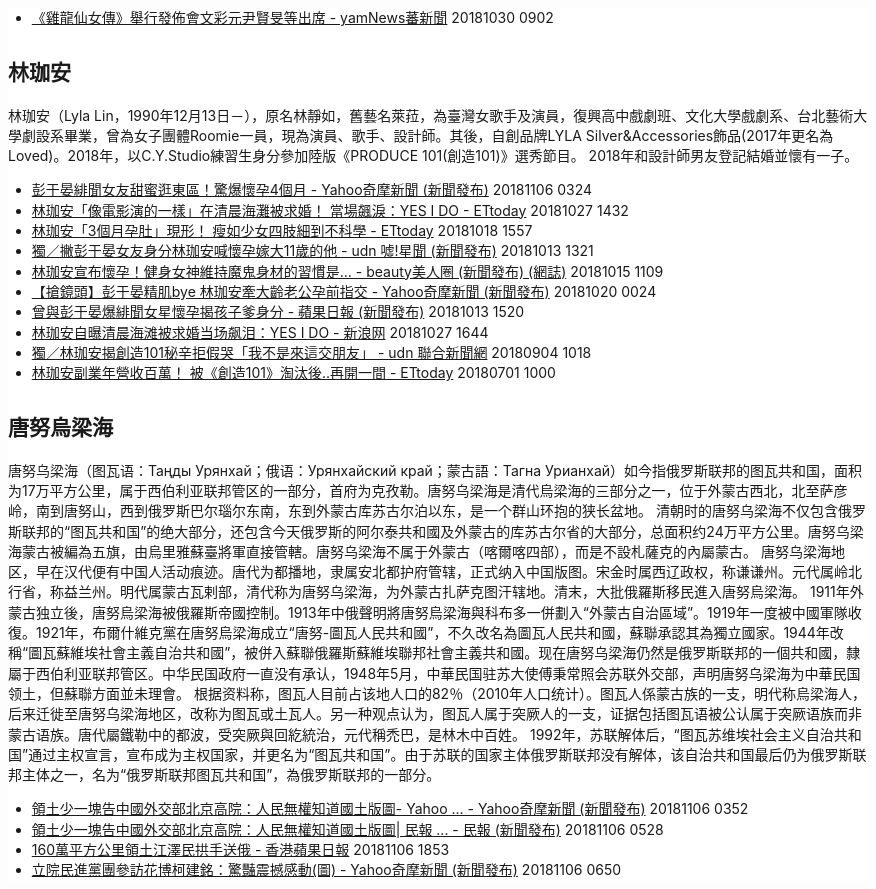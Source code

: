 - [《雞龍仙女傳》舉行發佈會文彩元尹賢旻等出席 - yamNews蕃新聞](https://n.yam.com/Article/20181030468102 "《雞龍仙女傳》舉行發佈會文彩元尹賢旻等出席 - yamNews蕃新聞") 20181030 0902

## 林珈安

林珈安（Lyla Lin，1990年12月13日－），原名林靜如，舊藝名萊菈，為臺灣女歌手及演員，復興高中戲劇班、文化大學戲劇系、台北藝術大學劇設系畢業，曾為女子團體Roomie一員，現為演員、歌手、設計師。其後，自創品牌LYLA Silver&Accessories飾品(2017年更名為Loved)。2018年，以C.Y.Studio練習生身分參加陸版《PRODUCE 101(創造101)》選秀節目。 2018年和設計師男友登記結婚並懷有一子。
- [彭于晏緋聞女友甜蜜逛東區！驚爆懷孕4個月 - Yahoo奇摩新聞 (新聞發布)](https://tw.news.yahoo.com/%E5%BD%AD%E4%BA%8E%E6%99%8F%E7%B7%8B%E8%81%9E%E5%A5%B3%E5%8F%8B%E7%94%9C%E8%9C%9C%E9%80%9B%E6%9D%B1%E5%8D%80-%E9%A9%9A%E7%88%86%E6%87%B7%E5%AD%954%E5%80%8B%E6%9C%88-024300920.html "彭于晏緋聞女友甜蜜逛東區！驚爆懷孕4個月 - Yahoo奇摩新聞 (新聞發布)") 20181106 0324
- [林珈安「像電影演的一樣」在清晨海灘被求婚！ 當場飆淚：YES I DO - ETtoday](https://star.ettoday.net/news/1291956 "林珈安「像電影演的一樣」在清晨海灘被求婚！ 當場飆淚：YES I DO - ETtoday") 20181027 1432
- [林珈安「3個月孕肚」現形！ 瘦如少女四肢細到不科學 - ETtoday](https://star.ettoday.net/news/1284892 "林珈安「3個月孕肚」現形！ 瘦如少女四肢細到不科學 - ETtoday") 20181018 1557
- [獨／撇彭于晏女友身分林珈安喊懷孕嫁大11歲的他 - udn 噓!星聞 (新聞發布)](https://stars.udn.com/star/story/10091/3420208 "獨／撇彭于晏女友身分林珈安喊懷孕嫁大11歲的他 - udn 噓!星聞 (新聞發布)") 20181013 1321
- [林珈安宣布懷孕！健身女神維持魔鬼身材的習慣是... - beauty美人圈 (新聞發布) (網誌)](https://www.beauty321.com/post/20178 "林珈安宣布懷孕！健身女神維持魔鬼身材的習慣是... - beauty美人圈 (新聞發布) (網誌)") 20181015 1109
- [【搶鏡頭】彭于晏精肌bye 林珈安牽大齡老公孕前指交 - Yahoo奇摩新聞 (新聞發布)](https://tw.news.yahoo.com/%E6%90%B6%E9%8F%A1%E9%A0%AD-%E5%BD%AD%E4%BA%8E%E6%99%8F%E7%B2%BE%E8%82%8Cbye-%E6%9E%97%E7%8F%88%E5%AE%89%E7%89%BD%E5%A4%A7%E9%BD%A1%E8%80%81%E5%85%AC%E5%AD%95%E5%89%8D%E6%8C%87%E4%BA%A4-235839962.html "【搶鏡頭】彭于晏精肌bye 林珈安牽大齡老公孕前指交 - Yahoo奇摩新聞 (新聞發布)") 20181020 0024
- [曾與彭于晏爆緋聞女星懷孕揭孩子爹身分 - 蘋果日報 (新聞發布)](https://tw.appledaily.com/new/realtime/20181013/1447174/ "曾與彭于晏爆緋聞女星懷孕揭孩子爹身分 - 蘋果日報 (新聞發布)") 20181013 1520
- [林珈安自曝清晨海滩被求婚当场飙泪：YES I DO - 新浪网](http://ent.sina.com.cn/y/ygangtai/2018-10-28/doc-ifxeuwws8771844.shtml "林珈安自曝清晨海滩被求婚当场飙泪：YES I DO - 新浪网") 20181027 1644
- [獨／林珈安揭創造101秘辛拒假哭「我不是來這交朋友」 - udn 聯合新聞網](https://stars.udn.com/star/story/10091/3348375 "獨／林珈安揭創造101秘辛拒假哭「我不是來這交朋友」 - udn 聯合新聞網") 20180904 1018
- [林珈安副業年營收百萬！ 被《創造101》淘汰後..再開一間 - ETtoday](https://star.ettoday.net/news/1203135 "林珈安副業年營收百萬！ 被《創造101》淘汰後..再開一間 - ETtoday") 20180701 1000

## 唐努烏梁海

唐努乌梁海（图瓦语：Таңды Урянхай；俄语：Урянхайский край；蒙古語：Тагна Урианхай）如今指俄罗斯联邦的图瓦共和国，面积为17万平方公里，属于西伯利亚联邦管区的一部分，首府为克孜勒。唐努乌梁海是清代烏梁海的三部分之一，位于外蒙古西北，北至萨彦岭，南到唐努山，西到俄罗斯巴尔瑙尔东南，东到外蒙古库苏古尔泊以东，是一个群山环抱的狭长盆地。
清朝时的唐努乌梁海不仅包含俄罗斯联邦的“图瓦共和国”的绝大部分，还包含今天俄罗斯的阿尔泰共和國及外蒙古的库苏古尔省的大部分，总面积约24万平方公里。唐努乌梁海蒙古被編為五旗，由烏里雅蘇臺將軍直接管轄。唐努乌梁海不属于外蒙古（喀爾喀四部），而是不設札薩克的內屬蒙古。
唐努乌梁海地区，早在汉代便有中国人活动痕迹。唐代为都播地，隶属安北都护府管辖，正式纳入中国版图。宋金时属西辽政权，称谦谦州。元代属岭北行省，称益兰州。明代属蒙古瓦剌部，清代称为唐努乌梁海，为外蒙古扎萨克图汗辖地。清末，大批俄羅斯移民進入唐努烏梁海。
1911年外蒙古独立後，唐努烏梁海被俄羅斯帝國控制。1913年中俄聲明將唐努烏梁海與科布多一併劃入“外蒙古自治區域”。1919年一度被中國軍隊收復。1921年，布爾什維克黨在唐努烏梁海成立“唐努-圖瓦人民共和國”，不久改名為圖瓦人民共和國，蘇聯承認其為獨立國家。1944年改稱“圖瓦蘇維埃社會主義自治共和國”，被併入蘇聯俄羅斯蘇維埃聯邦社會主義共和國。现在唐努乌梁海仍然是俄罗斯联邦的一個共和國，隸屬于西伯利亚联邦管区。中华民国政府一直没有承认，1948年5月，中華民国驻苏大使傅秉常照会苏联外交部，声明唐努乌梁海为中華民国领土，但蘇聯方面並未理會。
根据资料称，图瓦人目前占该地人口的82％（2010年人口统计）。图瓦人係蒙古族的一支，明代称烏梁海人，后来迁徙至唐努乌梁海地区，改称为图瓦或土瓦人。另一种观点认为，图瓦人属于突厥人的一支，证据包括图瓦语被公认属于突厥语族而非蒙古语族。唐代屬鐵勒中的都波，受突厥與回紇統治，元代稱禿巴，是林木中百姓。
1992年，苏联解体后，“图瓦苏维埃社会主义自治共和国”通过主权宣言，宣布成为主权国家，并更名为“图瓦共和国”。由于苏联的国家主体俄罗斯联邦没有解体，该自治共和国最后仍为俄罗斯联邦主体之一，名为“俄罗斯联邦图瓦共和国”，為俄罗斯联邦的一部分。
- [領土少一塊告中國外交部北京高院：人民無權知道國土版圖- Yahoo ... - Yahoo奇摩新聞 (新聞發布)](https://tw.news.yahoo.com/%E9%A0%98%E5%9C%9F%E5%B0%91-%E5%A1%8A%E5%91%8A%E4%B8%AD%E5%9C%8B%E5%A4%96%E4%BA%A4%E9%83%A8-%E5%8C%97%E4%BA%AC%E9%AB%98%E9%99%A2-%E4%BA%BA%E6%B0%91%E7%84%A1%E6%AC%8A%E7%9F%A5%E9%81%93%E5%9C%8B%E5%9C%9F%E7%89%88%E5%9C%96-033500354.html "領土少一塊告中國外交部北京高院：人民無權知道國土版圖- Yahoo ... - Yahoo奇摩新聞 (新聞發布)") 20181106 0352
- [領土少一塊告中國外交部北京高院：人民無權知道國土版圖| 民報 ... - 民報 (新聞發布)](http://www.peoplenews.tw/news/f7de6e54-893c-40a0-8d2f-a8ed489eb87e "領土少一塊告中國外交部北京高院：人民無權知道國土版圖| 民報 ... - 民報 (新聞發布)") 20181106 0528
- [160萬平方公里領土江澤民拱手送俄 - 香港蘋果日報](https://hk.news.appledaily.com/international/daily/article/20181107/20540131 "160萬平方公里領土江澤民拱手送俄 - 香港蘋果日報") 20181106 1853
- [立院民進黨團參訪花博柯建銘：驚豔震撼感動(圖) - Yahoo奇摩新聞 (新聞發布)](https://tw.news.yahoo.com/%E7%AB%8B%E9%99%A2%E6%B0%91%E9%80%B2%E9%BB%A8%E5%9C%98%E5%8F%83%E8%A8%AA%E8%8A%B1%E5%8D%9A-%E6%9F%AF%E5%BB%BA%E9%8A%98-%E9%A9%9A%E8%B1%94%E9%9C%87%E6%92%BC%E6%84%9F%E5%8B%95-%E5%9C%96-063141791.html "立院民進黨團參訪花博柯建銘：驚豔震撼感動(圖) - Yahoo奇摩新聞 (新聞發布)") 20181106 0650